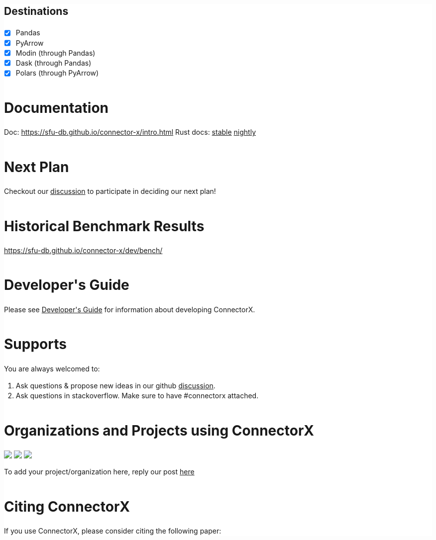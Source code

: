 ## Destinations
- [x] Pandas
- [x] PyArrow
- [x] Modin (through Pandas)
- [x] Dask (through Pandas)
- [x] Polars (through PyArrow)

# Documentation

Doc: https://sfu-db.github.io/connector-x/intro.html
Rust docs: [stable](https://docs.rs/connectorx) [nightly](https://sfu-db.github.io/connector-x/connectorx/)

# Next Plan

Checkout our [discussion][discussion_page] to participate in deciding our next plan!

# Historical Benchmark Results

https://sfu-db.github.io/connector-x/dev/bench/

# Developer's Guide
Please see [Developer's Guide](https://github.com/sfu-db/connector-x/blob/main/CONTRIBUTING.md) for information about developing ConnectorX.

# Supports

You are always welcomed to:
1. Ask questions & propose new ideas in our github [discussion][discussion_page].
2. Ask questions in stackoverflow. Make sure to have #connectorx attached.

# Organizations and Projects using ConnectorX

[<img src="https://raw.githubusercontent.com/pola-rs/polars-static/master/logos/polars-logo-dark.svg" height="60" style="margin-bottom: -2px"/>](https://github.com/pola-rs/polars)
[<img src="https://raw.githubusercontent.com/sfu-db/dataprep/develop/assets/logo.png" height="60" style="margin-bottom: -2px"/>](https://dataprep.ai/)
[<img src="https://github.com/modin-project/modin/blob/3d6368edf311995ad231ec5342a51cd9e4e3dc20/docs/img/MODIN_ver2_hrz.png?raw=true" height="60" style="margin-bottom: -2px"/>](https://modin.readthedocs.io)

To add your project/organization here, reply our post [here](https://github.com/sfu-db/connector-x/discussions/146)

# Citing ConnectorX

If you use ConnectorX, please consider citing the following paper:


[ci_badge]: https://github.com/sfu-db/connector-x/workflows/ci/badge.svg
[ci_page]: https://github.com/sfu-db/connector-x/actions
[discussion_badge]: https://img.shields.io/badge/Forum-Github%20Discussions-blue
[discussion_page]: https://github.com/sfu-db/connector-x/discussions
[download_badge]: https://pepy.tech/badge/connectorx
[download_page]: https://pepy.tech/project/connectorx